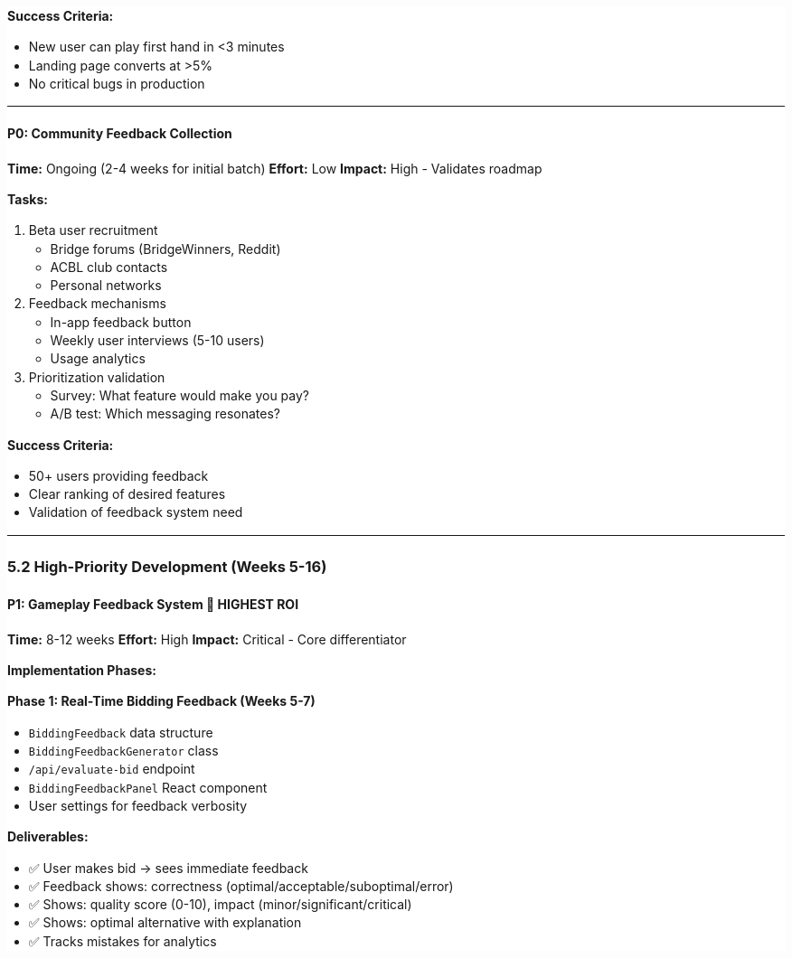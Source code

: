**Success Criteria:**
- New user can play first hand in <3 minutes
- Landing page converts at >5%
- No critical bugs in production

---

#### **P0: Community Feedback Collection**
**Time:** Ongoing (2-4 weeks for initial batch)
**Effort:** Low
**Impact:** High - Validates roadmap

**Tasks:**
1. Beta user recruitment
   - Bridge forums (BridgeWinners, Reddit)
   - ACBL club contacts
   - Personal networks
2. Feedback mechanisms
   - In-app feedback button
   - Weekly user interviews (5-10 users)
   - Usage analytics
3. Prioritization validation
   - Survey: What feature would make you pay?
   - A/B test: Which messaging resonates?

**Success Criteria:**
- 50+ users providing feedback
- Clear ranking of desired features
- Validation of feedback system need

---

### 5.2 High-Priority Development (Weeks 5-16)

#### **P1: Gameplay Feedback System** 🎯 **HIGHEST ROI**
**Time:** 8-12 weeks
**Effort:** High
**Impact:** Critical - Core differentiator

**Implementation Phases:**

**Phase 1: Real-Time Bidding Feedback (Weeks 5-7)**
- `BiddingFeedback` data structure
- `BiddingFeedbackGenerator` class
- `/api/evaluate-bid` endpoint
- `BiddingFeedbackPanel` React component
- User settings for feedback verbosity

**Deliverables:**
- ✅ User makes bid → sees immediate feedback
- ✅ Feedback shows: correctness (optimal/acceptable/suboptimal/error)
- ✅ Shows: quality score (0-10), impact (minor/significant/critical)
- ✅ Shows: optimal alternative with explanation
- ✅ Tracks mistakes for analytics
